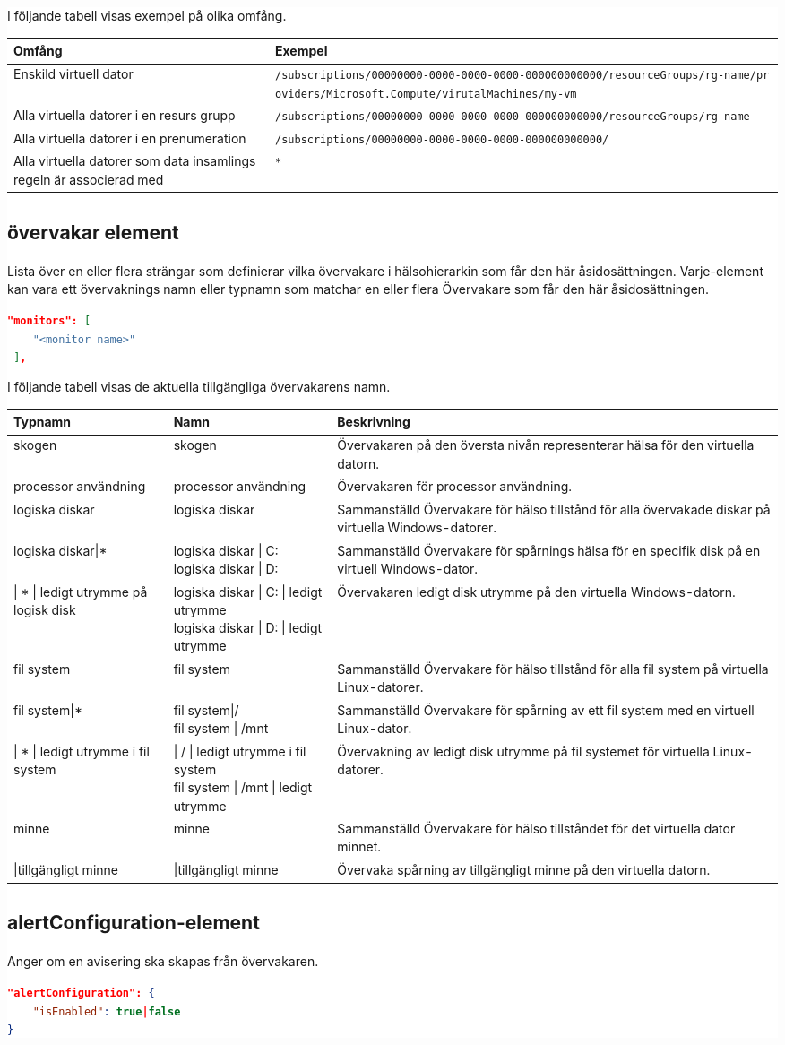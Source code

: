 I följande tabell visas exempel på olika omfång.

| Omfång | Exempel |
|:---|:---|
| Enskild virtuell dator | `/subscriptions/00000000-0000-0000-0000-000000000000/resourceGroups/rg-name/providers/Microsoft.Compute/virutalMachines/my-vm` |
| Alla virtuella datorer i en resurs grupp | `/subscriptions/00000000-0000-0000-0000-000000000000/resourceGroups/rg-name` |
| Alla virtuella datorer i en prenumeration | `/subscriptions/00000000-0000-0000-0000-000000000000/` |
| Alla virtuella datorer som data insamlings regeln är associerad med | `*` |


## <a name="monitors-element"></a>övervakar element
Lista över en eller flera strängar som definierar vilka övervakare i hälsohierarkin som får den här åsidosättningen. Varje-element kan vara ett övervaknings namn eller typnamn som matchar en eller flera Övervakare som får den här åsidosättningen. 

```json
"monitors": [
    "<monitor name>"
 ],
```



I följande tabell visas de aktuella tillgängliga övervakarens namn.

| Typnamn | Namn | Beskrivning |
|:---|:---|:---|
| skogen | skogen | Övervakaren på den översta nivån representerar hälsa för den virtuella datorn. | |
| processor användning | processor användning | Övervakaren för processor användning. | |
| logiska diskar | logiska diskar | Sammanställd Övervakare för hälso tillstånd för alla övervakade diskar på virtuella Windows-datorer. | |
| logiska diskar\|* | logiska diskar \| C:<br>logiska diskar \| D: | Sammanställd Övervakare för spårnings hälsa för en specifik disk på en virtuell Windows-dator. | 
| \| * \| ledigt utrymme på logisk disk | logiska diskar \| C: \| ledigt utrymme<br>logiska diskar \| D: \| ledigt utrymme | Övervakaren ledigt disk utrymme på den virtuella Windows-datorn. |
| fil system | fil system | Sammanställd Övervakare för hälso tillstånd för alla fil system på virtuella Linux-datorer. |
| fil system\|* | fil system\|/<br>fil system \| /mnt | Sammanställd Övervakare för spårning av ett fil system med en virtuell Linux-dator. | fil system|/var/log |
| \| * \| ledigt utrymme i fil system | \| / \| ledigt utrymme i fil system<br>fil system \| /mnt \| ledigt utrymme | Övervakning av ledigt disk utrymme på fil systemet för virtuella Linux-datorer. | 
| minne | minne | Sammanställd Övervakare för hälso tillståndet för det virtuella dator minnet. | |
| \|tillgängligt minne| \|tillgängligt minne | Övervaka spårning av tillgängligt minne på den virtuella datorn. | |


## <a name="alertconfiguration-element"></a>alertConfiguration-element
Anger om en avisering ska skapas från övervakaren.

```json
"alertConfiguration": {
    "isEnabled": true|false
}
```
